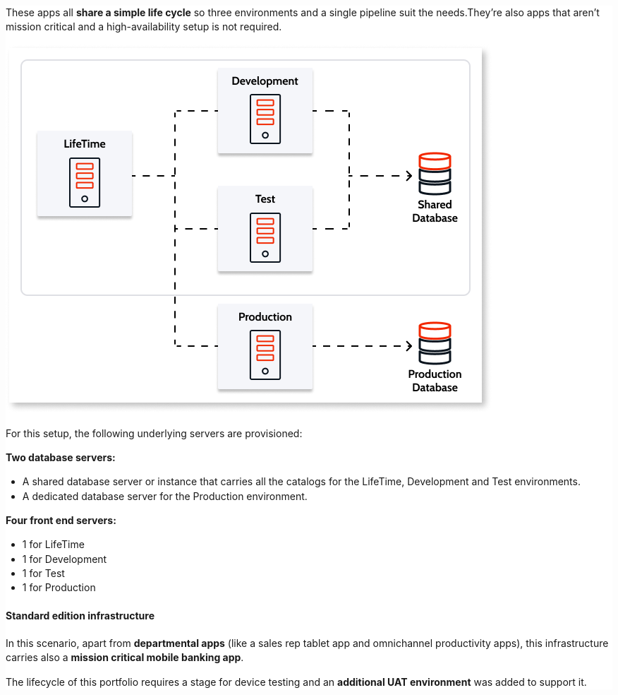These apps all **share a simple life cycle** so three environments and a single pipeline suit the needs.They’re also apps that aren’t mission critical and a high-availability setup is not required.

![](images/infra-options-basic.png)


For this setup, the following underlying servers are provisioned:

**Two database servers:**

* A shared database server or instance that carries all the catalogs for the LifeTime, Development and Test environments.
* A dedicated database server for the Production environment.

**Four front end servers:**

* 1 for LifeTime
* 1 for Development
* 1 for Test
* 1 for Production

#### Standard edition infrastructure

In this scenario, apart from **departmental apps** (like a sales rep tablet app and omnichannel productivity apps), this infrastructure carries also a **mission critical mobile banking app**.

The lifecycle of this portfolio requires a stage for device testing and an **additional UAT environment** was added to support it.
